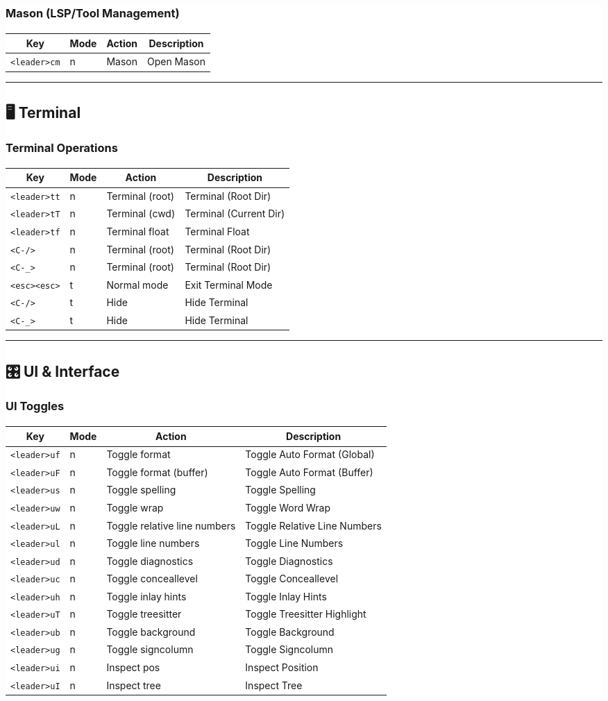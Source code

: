 ### Mason (LSP/Tool Management)

| Key          | Mode | Action | Description |
| ------------ | ---- | ------ | ----------- |
| `<leader>cm` | n    | Mason  | Open Mason  |

---

## 🖥️ Terminal

### Terminal Operations

| Key          | Mode | Action          | Description            |
| ------------ | ---- | --------------- | ---------------------- |
| `<leader>tt` | n    | Terminal (root) | Terminal (Root Dir)    |
| `<leader>tT` | n    | Terminal (cwd)  | Terminal (Current Dir) |
| `<leader>tf` | n    | Terminal float  | Terminal Float         |
| `<C-/>`      | n    | Terminal (root) | Terminal (Root Dir)    |
| `<C-_>`      | n    | Terminal (root) | Terminal (Root Dir)    |
| `<esc><esc>` | t    | Normal mode     | Exit Terminal Mode     |
| `<C-/>`      | t    | Hide            | Hide Terminal          |
| `<C-_>`      | t    | Hide            | Hide Terminal          |

---

## 🎛️ UI & Interface

### UI Toggles

| Key          | Mode | Action                       | Description                  |
| ------------ | ---- | ---------------------------- | ---------------------------- |
| `<leader>uf` | n    | Toggle format                | Toggle Auto Format (Global)  |
| `<leader>uF` | n    | Toggle format (buffer)       | Toggle Auto Format (Buffer)  |
| `<leader>us` | n    | Toggle spelling              | Toggle Spelling              |
| `<leader>uw` | n    | Toggle wrap                  | Toggle Word Wrap             |
| `<leader>uL` | n    | Toggle relative line numbers | Toggle Relative Line Numbers |
| `<leader>ul` | n    | Toggle line numbers          | Toggle Line Numbers          |
| `<leader>ud` | n    | Toggle diagnostics           | Toggle Diagnostics           |
| `<leader>uc` | n    | Toggle conceallevel          | Toggle Conceallevel          |
| `<leader>uh` | n    | Toggle inlay hints           | Toggle Inlay Hints           |
| `<leader>uT` | n    | Toggle treesitter            | Toggle Treesitter Highlight  |
| `<leader>ub` | n    | Toggle background            | Toggle Background            |
| `<leader>ug` | n    | Toggle signcolumn            | Toggle Signcolumn            |
| `<leader>ui` | n    | Inspect pos                  | Inspect Position             |
| `<leader>uI` | n    | Inspect tree                 | Inspect Tree                 |
